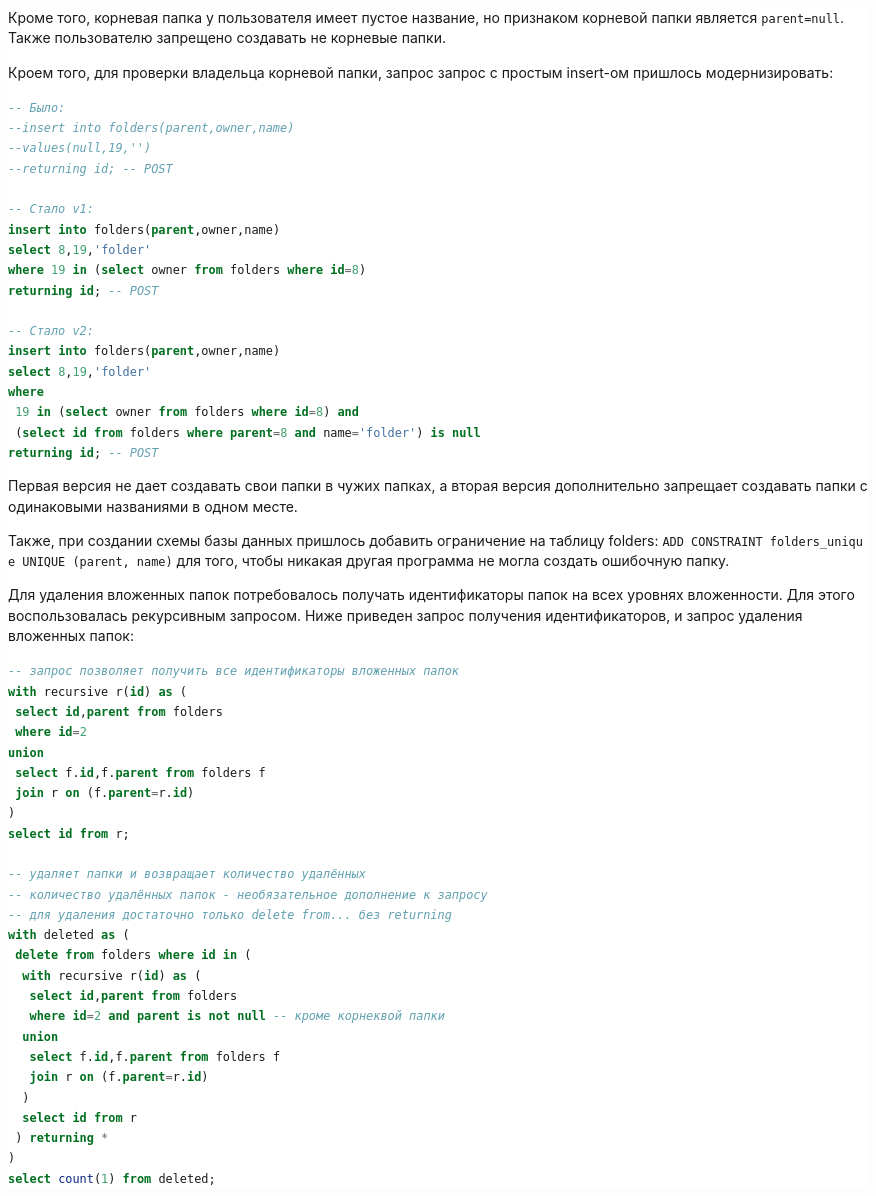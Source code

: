 Кроме того, корневая папка у пользователя имеет пустое название, но признаком корневой папки является `parent=null`. Также пользователю запрещено создавать не корневые папки.

Кроем того, для проверки владельца корневой папки, запрос запрос с простым insert-ом пришлось модернизировать:
```sql
-- Было:
--insert into folders(parent,owner,name)
--values(null,19,'')
--returning id; -- POST

-- Стало v1:
insert into folders(parent,owner,name)
select 8,19,'folder'
where 19 in (select owner from folders where id=8)
returning id; -- POST

-- Стало v2:
insert into folders(parent,owner,name)
select 8,19,'folder'
where
 19 in (select owner from folders where id=8) and
 (select id from folders where parent=8 and name='folder') is null
returning id; -- POST
```

Первая версия не дает создавать свои папки в чужих папках, а вторая версия дополнительно запрещает создавать папки с одинаковыми названиями в одном месте.

Также, при создании схемы базы данных пришлось добавить ограничение на таблицу folders: `ADD CONSTRAINT folders_unique UNIQUE (parent, name)` для того, чтобы никакая другая программа не могла создать ошибочную папку.

Для удаления вложенных папок потребовалось получать идентификаторы папок на всех уровнях вложенности. Для этого воспользовалась рекурсивным запросом. Ниже приведен запрос получения идентификаторов, и запрос удаления вложенных папок:

```sql
-- запрос позволяет получить все идентификаторы вложенных папок
with recursive r(id) as (
 select id,parent from folders
 where id=2
union
 select f.id,f.parent from folders f
 join r on (f.parent=r.id)
)
select id from r;

-- удаляет папки и возвращает количество удалённых
-- количество удалённых папок - необязательное дополнение к запросу
-- для удаления достаточно только delete from... без returning
with deleted as (
 delete from folders where id in (
  with recursive r(id) as (
   select id,parent from folders
   where id=2 and parent is not null -- кроме корнеквой папки
  union
   select f.id,f.parent from folders f
   join r on (f.parent=r.id)
  )
  select id from r
 ) returning *
)
select count(1) from deleted;
```
